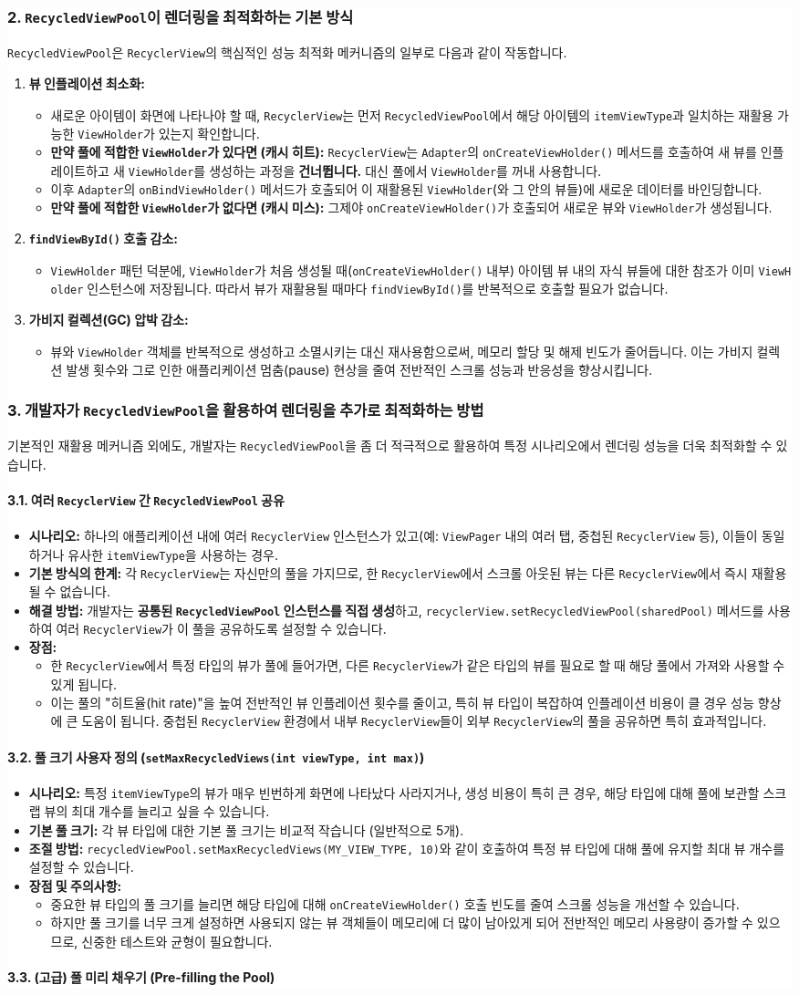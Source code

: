 ### 2. `RecycledViewPool`이 렌더링을 최적화하는 기본 방식

`RecycledViewPool`은 `RecyclerView`의 핵심적인 성능 최적화 메커니즘의 일부로 다음과 같이 작동합니다.

1.  **뷰 인플레이션 최소화:**
    * 새로운 아이템이 화면에 나타나야 할 때, `RecyclerView`는 먼저 `RecycledViewPool`에서 해당 아이템의 `itemViewType`과 일치하는 재활용 가능한 `ViewHolder`가 있는지 확인합니다.
    * **만약 풀에 적합한 `ViewHolder`가 있다면 (캐시 히트):** `RecyclerView`는 `Adapter`의 `onCreateViewHolder()` 메서드를 호출하여 새 뷰를 인플레이트하고 새 `ViewHolder`를 생성하는 과정을 **건너뜁니다.** 대신 풀에서 `ViewHolder`를 꺼내 사용합니다.
    * 이후 `Adapter`의 `onBindViewHolder()` 메서드가 호출되어 이 재활용된 `ViewHolder`(와 그 안의 뷰들)에 새로운 데이터를 바인딩합니다.
    * **만약 풀에 적합한 `ViewHolder`가 없다면 (캐시 미스):** 그제야 `onCreateViewHolder()`가 호출되어 새로운 뷰와 `ViewHolder`가 생성됩니다.

2.  **`findViewById()` 호출 감소:**
    * `ViewHolder` 패턴 덕분에, `ViewHolder`가 처음 생성될 때(`onCreateViewHolder()` 내부) 아이템 뷰 내의 자식 뷰들에 대한 참조가 이미 `ViewHolder` 인스턴스에 저장됩니다. 따라서 뷰가 재활용될 때마다 `findViewById()`를 반복적으로 호출할 필요가 없습니다.

3.  **가비지 컬렉션(GC) 압박 감소:**
    * 뷰와 `ViewHolder` 객체를 반복적으로 생성하고 소멸시키는 대신 재사용함으로써, 메모리 할당 및 해제 빈도가 줄어듭니다. 이는 가비지 컬렉션 발생 횟수와 그로 인한 애플리케이션 멈춤(pause) 현상을 줄여 전반적인 스크롤 성능과 반응성을 향상시킵니다.

### 3. 개발자가 `RecycledViewPool`을 활용하여 렌더링을 추가로 최적화하는 방법

기본적인 재활용 메커니즘 외에도, 개발자는 `RecycledViewPool`을 좀 더 적극적으로 활용하여 특정 시나리오에서 렌더링 성능을 더욱 최적화할 수 있습니다.

#### 3.1. 여러 `RecyclerView` 간 `RecycledViewPool` 공유

* **시나리오:** 하나의 애플리케이션 내에 여러 `RecyclerView` 인스턴스가 있고(예: `ViewPager` 내의 여러 탭, 중첩된 `RecyclerView` 등), 이들이 동일하거나 유사한 `itemViewType`을 사용하는 경우.
* **기본 방식의 한계:** 각 `RecyclerView`는 자신만의 풀을 가지므로, 한 `RecyclerView`에서 스크롤 아웃된 뷰는 다른 `RecyclerView`에서 즉시 재활용될 수 없습니다.
* **해결 방법:** 개발자는 **공통된 `RecycledViewPool` 인스턴스를 직접 생성**하고, `recyclerView.setRecycledViewPool(sharedPool)` 메서드를 사용하여 여러 `RecyclerView`가 이 풀을 공유하도록 설정할 수 있습니다.
* **장점:**
    * 한 `RecyclerView`에서 특정 타입의 뷰가 풀에 들어가면, 다른 `RecyclerView`가 같은 타입의 뷰를 필요로 할 때 해당 풀에서 가져와 사용할 수 있게 됩니다.
    * 이는 풀의 "히트율(hit rate)"을 높여 전반적인 뷰 인플레이션 횟수를 줄이고, 특히 뷰 타입이 복잡하여 인플레이션 비용이 클 경우 성능 향상에 큰 도움이 됩니다. 중첩된 `RecyclerView` 환경에서 내부 `RecyclerView`들이 외부 `RecyclerView`의 풀을 공유하면 특히 효과적입니다.

#### 3.2. 풀 크기 사용자 정의 (`setMaxRecycledViews(int viewType, int max)`)

* **시나리오:** 특정 `itemViewType`의 뷰가 매우 빈번하게 화면에 나타났다 사라지거나, 생성 비용이 특히 큰 경우, 해당 타입에 대해 풀에 보관할 스크랩 뷰의 최대 개수를 늘리고 싶을 수 있습니다.
* **기본 풀 크기:** 각 뷰 타입에 대한 기본 풀 크기는 비교적 작습니다 (일반적으로 5개).
* **조절 방법:** `recycledViewPool.setMaxRecycledViews(MY_VIEW_TYPE, 10)`와 같이 호출하여 특정 뷰 타입에 대해 풀에 유지할 최대 뷰 개수를 설정할 수 있습니다.
* **장점 및 주의사항:**
    * 중요한 뷰 타입의 풀 크기를 늘리면 해당 타입에 대해 `onCreateViewHolder()` 호출 빈도를 줄여 스크롤 성능을 개선할 수 있습니다.
    * 하지만 풀 크기를 너무 크게 설정하면 사용되지 않는 뷰 객체들이 메모리에 더 많이 남아있게 되어 전반적인 메모리 사용량이 증가할 수 있으므로, 신중한 테스트와 균형이 필요합니다.

#### 3.3. (고급) 풀 미리 채우기 (Pre-filling the Pool)
